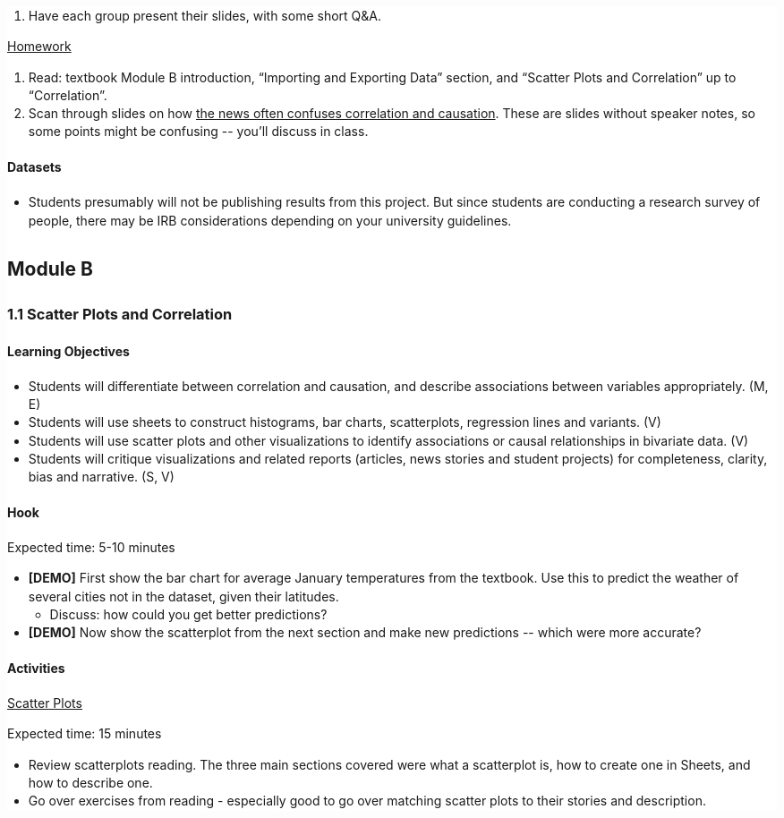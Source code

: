 1.  Have each group present their slides, with some short Q&A.

<span style="text-decoration:underline;">Homework</span>

1.  Read: textbook Module B introduction, “Importing and Exporting Data”
    section, and “Scatter Plots and Correlation” up to “Correlation”.
1.  Scan through slides on how
    [the news often confuses correlation and causation](http://www.rebeccabarter.com/cv/talks/Cal_Day_Presentation.pdf).
    These are slides without speaker notes, so some points might be confusing --
    you’ll discuss in class.

#### Datasets

*   Students presumably will not be publishing results from this project. But
    since students are conducting a research survey of people, there may be IRB
    considerations depending on your university guidelines.

## Module B

### 1.1 Scatter Plots and Correlation

#### Learning Objectives

*   Students will differentiate between correlation and causation, and describe
    associations between variables appropriately. (M, E)
*   Students will use sheets to construct histograms, bar charts, scatterplots,
    regression lines and variants. (V)
*   Students will use scatter plots and other visualizations to identify
    associations or causal relationships in bivariate data. (V)
*   Students will critique visualizations and related reports (articles, news
    stories and student projects) for completeness, clarity, bias and narrative.
    (S, V)

#### Hook

Expected time: 5-10 minutes

*   **[DEMO]** First show the bar chart for average January temperatures from
    the textbook. Use this to predict the weather of several cities not in the
    dataset, given their latitudes.
    *   Discuss: how could you get better predictions?
*   **[DEMO]** Now show the scatterplot from the next section and make new
    predictions -- which were more accurate?

#### Activities

<span style="text-decoration:underline;">Scatter Plots</span>

Expected time: 15 minutes

*   Review scatterplots reading. The three main sections covered were what a
    scatterplot is, how to create one in Sheets, and how to describe one.
*   Go over exercises from reading - especially good to go over matching scatter
    plots to their stories and description.
